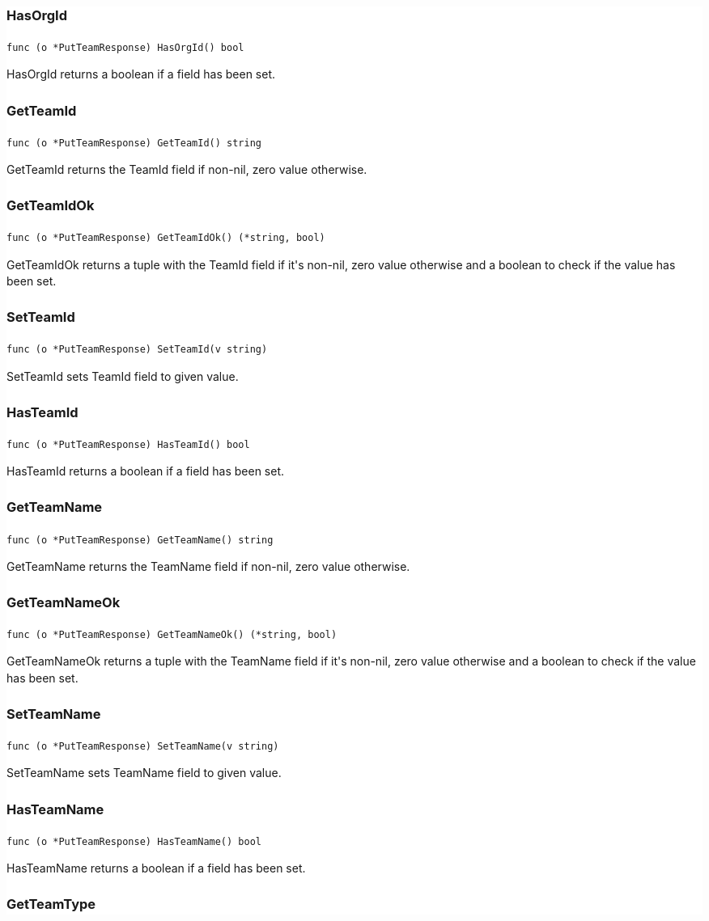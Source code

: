 ### HasOrgId

`func (o *PutTeamResponse) HasOrgId() bool`

HasOrgId returns a boolean if a field has been set.

### GetTeamId

`func (o *PutTeamResponse) GetTeamId() string`

GetTeamId returns the TeamId field if non-nil, zero value otherwise.

### GetTeamIdOk

`func (o *PutTeamResponse) GetTeamIdOk() (*string, bool)`

GetTeamIdOk returns a tuple with the TeamId field if it's non-nil, zero value otherwise
and a boolean to check if the value has been set.

### SetTeamId

`func (o *PutTeamResponse) SetTeamId(v string)`

SetTeamId sets TeamId field to given value.

### HasTeamId

`func (o *PutTeamResponse) HasTeamId() bool`

HasTeamId returns a boolean if a field has been set.

### GetTeamName

`func (o *PutTeamResponse) GetTeamName() string`

GetTeamName returns the TeamName field if non-nil, zero value otherwise.

### GetTeamNameOk

`func (o *PutTeamResponse) GetTeamNameOk() (*string, bool)`

GetTeamNameOk returns a tuple with the TeamName field if it's non-nil, zero value otherwise
and a boolean to check if the value has been set.

### SetTeamName

`func (o *PutTeamResponse) SetTeamName(v string)`

SetTeamName sets TeamName field to given value.

### HasTeamName

`func (o *PutTeamResponse) HasTeamName() bool`

HasTeamName returns a boolean if a field has been set.

### GetTeamType
